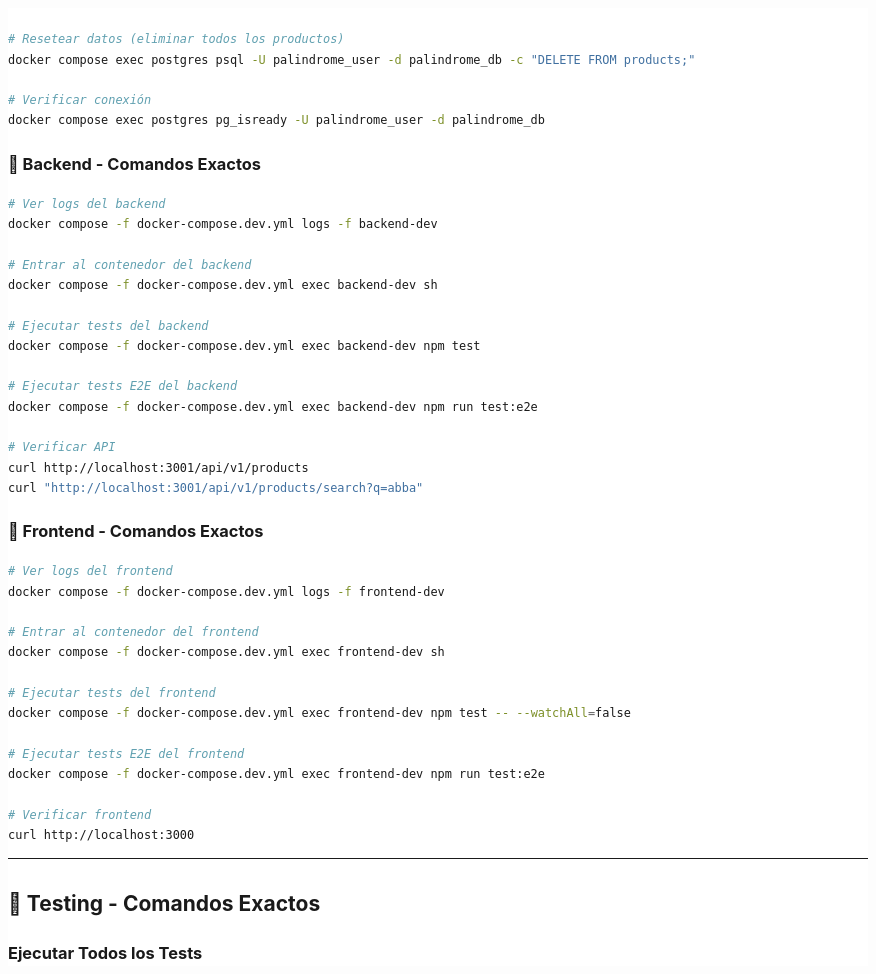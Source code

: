 ```bash

# Resetear datos (eliminar todos los productos)
docker compose exec postgres psql -U palindrome_user -d palindrome_db -c "DELETE FROM products;"

# Verificar conexión
docker compose exec postgres pg_isready -U palindrome_user -d palindrome_db
```

### **🔧 Backend - Comandos Exactos**

```bash
# Ver logs del backend
docker compose -f docker-compose.dev.yml logs -f backend-dev

# Entrar al contenedor del backend
docker compose -f docker-compose.dev.yml exec backend-dev sh

# Ejecutar tests del backend
docker compose -f docker-compose.dev.yml exec backend-dev npm test

# Ejecutar tests E2E del backend
docker compose -f docker-compose.dev.yml exec backend-dev npm run test:e2e

# Verificar API
curl http://localhost:3001/api/v1/products
curl "http://localhost:3001/api/v1/products/search?q=abba"
```

### **🎨 Frontend - Comandos Exactos**

```bash
# Ver logs del frontend
docker compose -f docker-compose.dev.yml logs -f frontend-dev

# Entrar al contenedor del frontend
docker compose -f docker-compose.dev.yml exec frontend-dev sh

# Ejecutar tests del frontend
docker compose -f docker-compose.dev.yml exec frontend-dev npm test -- --watchAll=false

# Ejecutar tests E2E del frontend
docker compose -f docker-compose.dev.yml exec frontend-dev npm run test:e2e

# Verificar frontend
curl http://localhost:3000
```

---

## 🧪 **Testing - Comandos Exactos**

### **Ejecutar Todos los Tests**

